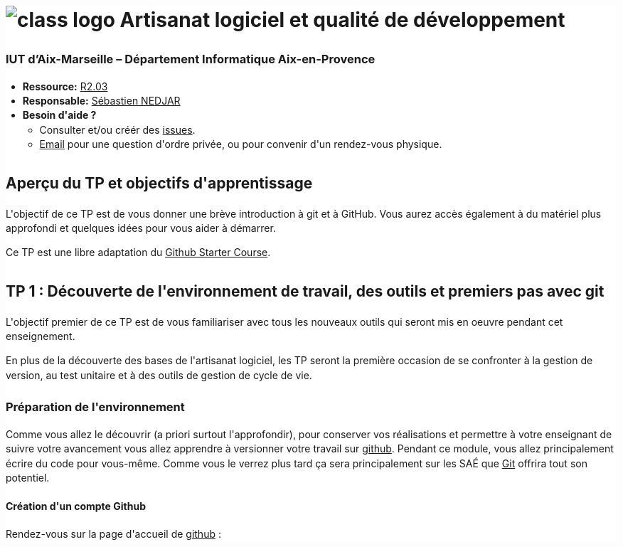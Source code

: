 # <img src="https://raw.githubusercontent.com/IUTInfoAix-M2105/Syllabus/master/assets/logo.png" alt="class logo" class="logo"/> Artisanat logiciel et qualité de développement

### IUT d’Aix-Marseille – Département Informatique Aix-en-Provence

* **Ressource:** [R2.03](https://cache.media.enseignementsup-recherche.gouv.fr/file/SPE4-MESRI-17-6-2021/35/5/Annexe_17_INFO_BUT_annee_1_1411355.pdf)
* **Responsable:** [Sébastien NEDJAR](mailto:sebastien.nedjar@univ-amu.fr)
* **Besoin d'aide ?**
    * Consulter et/ou créér des [issues](https://github.com/IUTInfoAix-R203/tp1-git/issues).
    * [Email](mailto:sebastien.nedjar@univ-amu.fr) pour une question d'ordre privée, ou pour convenir d'un rendez-vous physique.

## Aperçu du TP et objectifs d'apprentissage

L'objectif de ce TP est de vous donner une brève introduction à git et à GitHub. Vous aurez accès également à du matériel plus approfondi et quelques idées pour vous aider à démarrer.

Ce TP est une libre adaptation du [Github Starter Course](https://github.com/education/github-starter-course).

## TP 1 : Découverte de l'environnement de travail, des outils et premiers pas avec git

L'objectif premier de ce TP est de vous familiariser avec tous les nouveaux outils qui seront mis en oeuvre pendant cet enseignement. 

En plus de la découverte des bases de l'artisanat logiciel, les TP seront la première occasion de se confronter à la gestion de version, au test unitaire et à des outils de gestion de cycle de vie.

### Préparation de l'environnement

Comme vous allez le découvrir (a priori surtout l'approfondir), pour conserver vos réalisations et permettre à votre enseignant de suivre votre avancement vous allez apprendre à versionner votre travail sur [github](https://github.com/). Pendant ce module, vous allez principalement écrire du code pour vous-même. Comme vous le verrez plus tard ça sera principalement sur les SAÉ que [Git](https://git-scm.com/) offrira tout son potentiel.

#### Création d'un compte Github

Rendez-vous sur la page d'accueil de [github](https://github.com/) :
